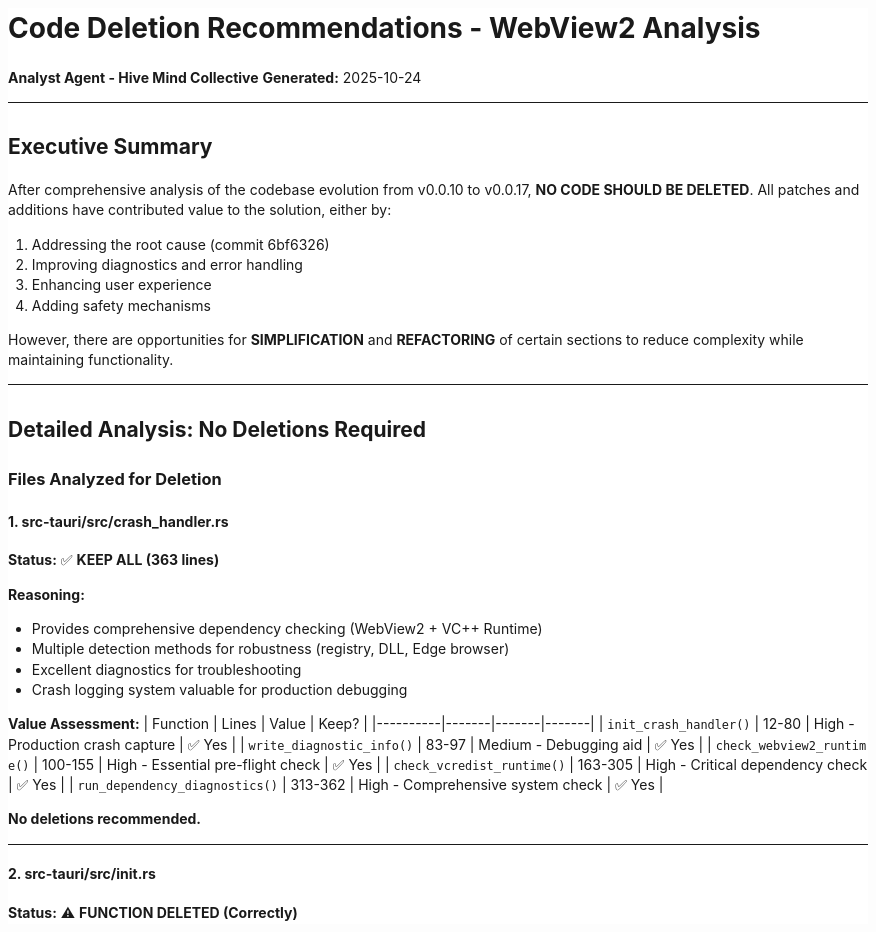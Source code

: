 # Code Deletion Recommendations - WebView2 Analysis

**Analyst Agent - Hive Mind Collective**
**Generated:** 2025-10-24

---

## Executive Summary

After comprehensive analysis of the codebase evolution from v0.0.10 to v0.0.17, **NO CODE SHOULD BE DELETED**. All patches and additions have contributed value to the solution, either by:

1. Addressing the root cause (commit 6bf6326)
2. Improving diagnostics and error handling
3. Enhancing user experience
4. Adding safety mechanisms

However, there are opportunities for **SIMPLIFICATION** and **REFACTORING** of certain sections to reduce complexity while maintaining functionality.

---

## Detailed Analysis: No Deletions Required

### Files Analyzed for Deletion

#### 1. src-tauri/src/crash_handler.rs
**Status:** ✅ **KEEP ALL (363 lines)**

**Reasoning:**
- Provides comprehensive dependency checking (WebView2 + VC++ Runtime)
- Multiple detection methods for robustness (registry, DLL, Edge browser)
- Excellent diagnostics for troubleshooting
- Crash logging system valuable for production debugging

**Value Assessment:**
| Function | Lines | Value | Keep? |
|----------|-------|-------|-------|
| `init_crash_handler()` | 12-80 | High - Production crash capture | ✅ Yes |
| `write_diagnostic_info()` | 83-97 | Medium - Debugging aid | ✅ Yes |
| `check_webview2_runtime()` | 100-155 | High - Essential pre-flight check | ✅ Yes |
| `check_vcredist_runtime()` | 163-305 | High - Critical dependency check | ✅ Yes |
| `run_dependency_diagnostics()` | 313-362 | High - Comprehensive system check | ✅ Yes |

**No deletions recommended.**

---

#### 2. src-tauri/src/init.rs
**Status:** ⚠️ **FUNCTION DELETED (Correctly)**
